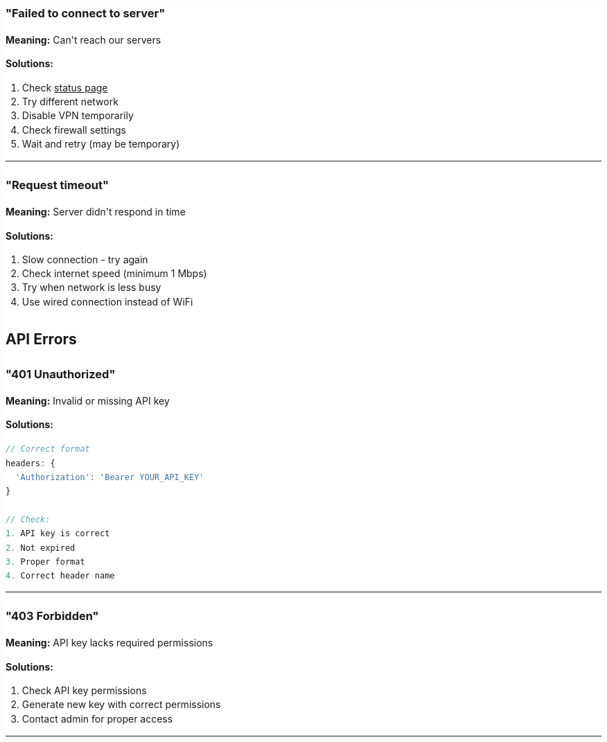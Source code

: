 
### "Failed to connect to server"

**Meaning:** Can't reach our servers

**Solutions:**
1. Check [status page](https://status.example.com)
2. Try different network
3. Disable VPN temporarily
4. Check firewall settings
5. Wait and retry (may be temporary)

---

### "Request timeout"

**Meaning:** Server didn't respond in time

**Solutions:**
1. Slow connection - try again
2. Check internet speed (minimum 1 Mbps)
3. Try when network is less busy
4. Use wired connection instead of WiFi

## API Errors

### "401 Unauthorized"

**Meaning:** Invalid or missing API key

**Solutions:**
```javascript
// Correct format
headers: {
  'Authorization': 'Bearer YOUR_API_KEY'
}

// Check:
1. API key is correct
2. Not expired
3. Proper format
4. Correct header name
```

---

### "403 Forbidden"

**Meaning:** API key lacks required permissions

**Solutions:**
1. Check API key permissions
2. Generate new key with correct permissions
3. Contact admin for proper access

---